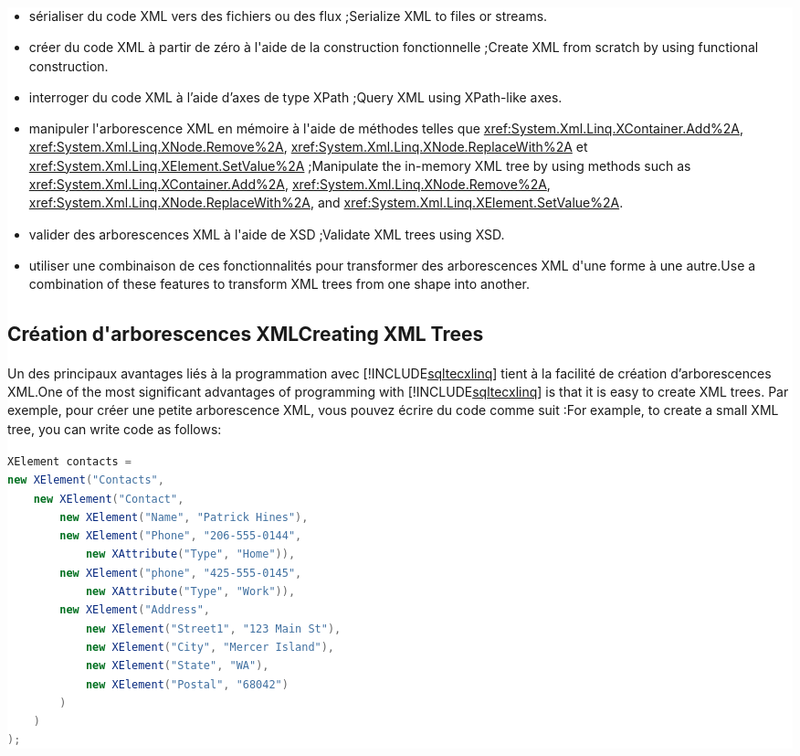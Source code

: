 - <span data-ttu-id="8153d-138">sérialiser du code XML vers des fichiers ou des flux ;</span><span class="sxs-lookup"><span data-stu-id="8153d-138">Serialize XML to files or streams.</span></span>

- <span data-ttu-id="8153d-139">créer du code XML à partir de zéro à l'aide de la construction fonctionnelle ;</span><span class="sxs-lookup"><span data-stu-id="8153d-139">Create XML from scratch by using functional construction.</span></span>

- <span data-ttu-id="8153d-140">interroger du code XML à l’aide d’axes de type XPath ;</span><span class="sxs-lookup"><span data-stu-id="8153d-140">Query XML using XPath-like axes.</span></span>

- <span data-ttu-id="8153d-141">manipuler l'arborescence XML en mémoire à l'aide de méthodes telles que <xref:System.Xml.Linq.XContainer.Add%2A>, <xref:System.Xml.Linq.XNode.Remove%2A>, <xref:System.Xml.Linq.XNode.ReplaceWith%2A> et <xref:System.Xml.Linq.XElement.SetValue%2A> ;</span><span class="sxs-lookup"><span data-stu-id="8153d-141">Manipulate the in-memory XML tree by using methods such as <xref:System.Xml.Linq.XContainer.Add%2A>, <xref:System.Xml.Linq.XNode.Remove%2A>, <xref:System.Xml.Linq.XNode.ReplaceWith%2A>, and <xref:System.Xml.Linq.XElement.SetValue%2A>.</span></span>

- <span data-ttu-id="8153d-142">valider des arborescences XML à l'aide de XSD ;</span><span class="sxs-lookup"><span data-stu-id="8153d-142">Validate XML trees using XSD.</span></span>

- <span data-ttu-id="8153d-143">utiliser une combinaison de ces fonctionnalités pour transformer des arborescences XML d'une forme à une autre.</span><span class="sxs-lookup"><span data-stu-id="8153d-143">Use a combination of these features to transform XML trees from one shape into another.</span></span>

## <a name="creating-xml-trees"></a><span data-ttu-id="8153d-144">Création d'arborescences XML</span><span class="sxs-lookup"><span data-stu-id="8153d-144">Creating XML Trees</span></span>

<span data-ttu-id="8153d-145">Un des principaux avantages liés à la programmation avec [!INCLUDE[sqltecxlinq](~/includes/sqltecxlinq-md.md)] tient à la facilité de création d’arborescences XML.</span><span class="sxs-lookup"><span data-stu-id="8153d-145">One of the most significant advantages of programming with [!INCLUDE[sqltecxlinq](~/includes/sqltecxlinq-md.md)] is that it is easy to create XML trees.</span></span> <span data-ttu-id="8153d-146">Par exemple, pour créer une petite arborescence XML, vous pouvez écrire du code comme suit :</span><span class="sxs-lookup"><span data-stu-id="8153d-146">For example, to create a small XML tree, you can write code as follows:</span></span>

```csharp
XElement contacts =
new XElement("Contacts",
    new XElement("Contact",
        new XElement("Name", "Patrick Hines"),
        new XElement("Phone", "206-555-0144",
            new XAttribute("Type", "Home")),
        new XElement("phone", "425-555-0145",
            new XAttribute("Type", "Work")),
        new XElement("Address",
            new XElement("Street1", "123 Main St"),
            new XElement("City", "Mercer Island"),
            new XElement("State", "WA"),
            new XElement("Postal", "68042")
        )
    )
);
```
